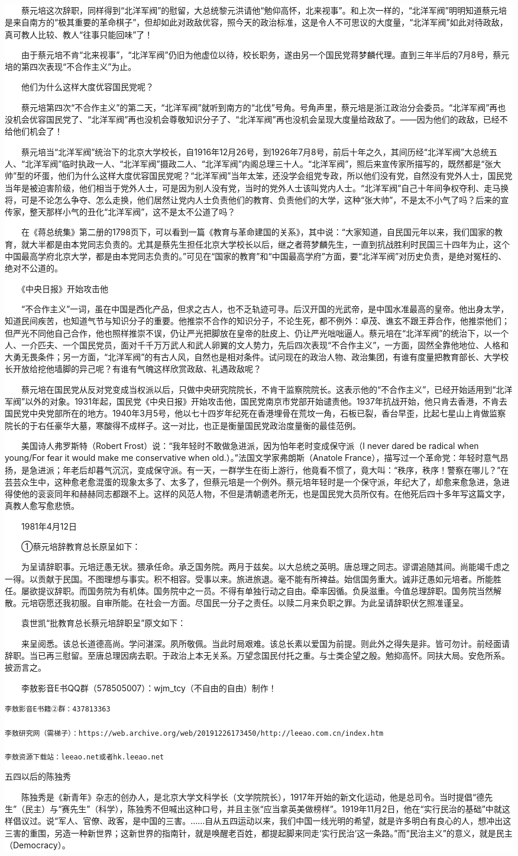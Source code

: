 　　蔡元培这次辞职，同样得到“北洋军阀”的慰留，大总统黎元洪请他“勉仰高怀，北来视事”。和上次一样的，“北洋军阀”明明知道蔡元培是来自南方的“极其重要的革命棋子”，但却如此对政敌优容，照今天的政治标准，这是令人不可思议的大度量，“北洋军阀”如此对待政敌，真可教人比较、教人“往事只能回味”了！

　　由于蔡元培不肯“北来视事”，“北洋军阀”仍旧为他虚位以待，校长职务，遂由另一个国民党蒋梦麟代理。直到三年半后的7月8号，蔡元培的第四次表现“不合作主义”为止。

　　他们为什么这样大度优容国民党呢？

　　蔡元培第四次“不合作主义”的第二天，“北洋军阀”就听到南方的“北伐”号角。号角声里，蔡元培是浙江政治分会委员。“北洋军阀”再也没机会优容国民党了、“北洋军阀”再也没机会尊敬知识分子了、“北洋军阀”再也没机会呈现大度量给政敌了。——因为他们的政敌，已经不给他们机会了！

　　蔡元培当“北洋军阀”统治下的北京大学校长，自1916年12月26号，到1926年7月8号，前后十年之久，其间历经“北洋军阀”大总统五人、“北洋军阀”临时执政一人、“北洋军阀”摄政二人、“北洋军阀”内阁总理三十人。“北洋军阀”，照后来宣传家所描写的，既然都是“张大帅”型的坏蛋，他们为什么这样大度优容国民党呢？“北洋军阀”当年太笨，还没学会组党专政，所以他们没有党，自然没有党外人士，国民党当年是被迫害阶级，他们相当于党外人士，可是因为别人没有党，当时的党外人士该叫党内人士。“北洋军阀”自己十年间争权夺利、走马换将，可是不论怎么争夺、怎么走换，他们居然让党内人士负责他们的教育、负责他们的大学，这种“张大帅”，不是太不小气了吗？后来的宣传家，整天那样小气的丑化“北洋军阀”，这不是太不公道了吗？

　　在《蒋总统集》第二册的1798页下，可以看到一篇《教育与革命建国的关系》，其中说：“大家知道，自民国元年以来，我们国家的教育，就大半都是由本党同志负责的。尤其是蔡先生担任北京大学校长以后，继之者蒋梦麟先生，一直到抗战胜利时民国三十四年为止，这个中国最高学府北京大学，都是由本党同志负责的。”可见在“国家的教育”和“中国最高学府”方面，要“北洋军阀”对历史负责，是绝对冤枉的、绝对不公道的。

　　《中央日报》开始攻击他

　　“不合作主义”一词，虽在中国是西化产品，但求之古人，也不乏轨迹可寻。后汉开国的光武帝，是中国水准最高的皇帝。他出身太学，知道民间疾苦，也知道气节与知识分子的重要。他推崇不合作的知识分子，不论生死，都不例外：卓茂、谯玄不跟王莽合作，他推崇他们；但严光不同他自己合作，他也照样推崇不误，仍让严光把脚放在皇帝的肚皮上、仍让严光咄咄逼人。蔡元培在“北洋军阀”的统治下，以一个人、一介匹夫、一个国民党员，面对千千万万武人和武人卵翼的文人势力，先后四次表现“不合作主义”，一方面，固然全靠他地位、人格和大勇无畏条件；另一方面，“北洋军阀”的有古人风，自然也是相对条件。试问现在的政治人物、政治集团，有谁有度量把教育部长、大学校长开放给挖他墙脚的异己呢？有谁有气魄这样欣赏政敌、礼遇政敌呢？

　　蔡元培在国民党从反对党变成当权派以后，只做中央研究院院长，不肯干监察院院长。这表示他的“不合作主义”，已经开始适用到“北洋军阀”以外的对象。1931年起，国民党《中央日报》开始攻击他，国民党南京市党部开始谴责他。1937年抗战开始，他只肯去香港，不肯去国民党中央党部所在的地方。1940年3月5号，他以七十四岁年纪死在香港埋骨在荒坟一角，石板已裂，香台早歪，比起七星山上肯做监察院长的于右任豪华大墓，寒酸得不成样子。这一对比，也正是衡量国民党政治度量衡的最佳范例。

　　美国诗人弗罗斯特（Robert Frost）说：“我年轻时不敢做急进派，因为怕年老时变成保守派（I never dared be radical when young/For fear it would make me conservative when old.）。”法国文学家弗朗斯（Anatole France），描写过一个革命党：年轻时意气昂扬，是急进派；年老后却暮气沉沉，变成保守派。有一天，一群学生在街上游行，他竟看不惯了，竟大叫：“秩序，秩序！警察在哪儿？”在芸芸众生中，这种愈老愈混蛋的现象太多了、太多了，但蔡元培是一个例外。蔡元培年轻时是一个保守派，年纪大了，却愈来愈急进，急进得使他的衮衮同年和赫赫同志都跟不上。这样的风范人物，不但是清朝遗老所无，也是国民党大员所仅有。在他死后四十多年写这篇文字，真教人愈写愈悲愤。

　　1981年4月12日

　　①蔡元培辞教育总长原呈如下：

　　为呈请辞职事。元培迂愚无状。猥承任命。承乏国务院。两月于兹矣。以大总统之英明。唐总理之同志。谬谓追随其间。尚能竭千虑之一得。以贡献于民国。不图理想与事实。积不相容。受事以来。旅进旅退。毫不能有所裨益。始信国务重大。诚非迂愚如元培者。所能胜任。屡欲提议辞职。而国务院为有机体。国务院中之一员。不得有单独行动之自由。牵率因循。负戾滋重。今值总理辞职。国务院当然解散。元培窃愿还我初服。自审所能。在社会一方面。尽国民一分子之责任。以赎二月来负职之罪。为此呈请辞职伏乞照准谨呈。

　　袁世凯“批教育总长蔡元培辞职呈”原文如下：

　　来呈阅悉。该总长道德高尚。学问湛深。夙所敬佩。当此时局艰难。该总长素以爱国为前提。则此外之得失是非。皆可勿计。前经面请辞职。当已再三慰留。至唐总理因病去职。于政治上本无关系。万望念国民付托之重。与士类企望之殷。勉抑高怀。同扶大局。安危所系。披沥言之。

　　李敖影音E书QQ群（578505007）：wjm_tcy（不自由的自由）制作！

    李敖影音E书籍②群：437813363

    李敖研究网（需梯子）：https://web.archive.org/web/20191226173450/http://leeao.com.cn/index.htm

    李敖资源下载站：leeao.net或者hk.leeao.net

五四以后的陈独秀

　　陈独秀是《新青年》杂志的创办人，是北京大学文科学长（文学院院长），1917年开始的新文化运动，他是总司令。当时提倡“德先生”（民主）与“赛先生”（科学），陈独秀不但喊出这种口号，并且主张“应当拿英美做榜样”。1919年11月2日，他在“实行民治的基础”中就这样倡议过。说“军人、官僚、政客，是中国的三害。……自从五四运动以来，我们中国一线光明的希望，就是许多明白有良心的人，想冲出这三害的重围，另造一种新世界；这新世界的指南针，就是唤醒老百姓，都提起脚来同走‘实行民治’这一条路。”而“民治主义”的意义，就是民主（Democracy）。
